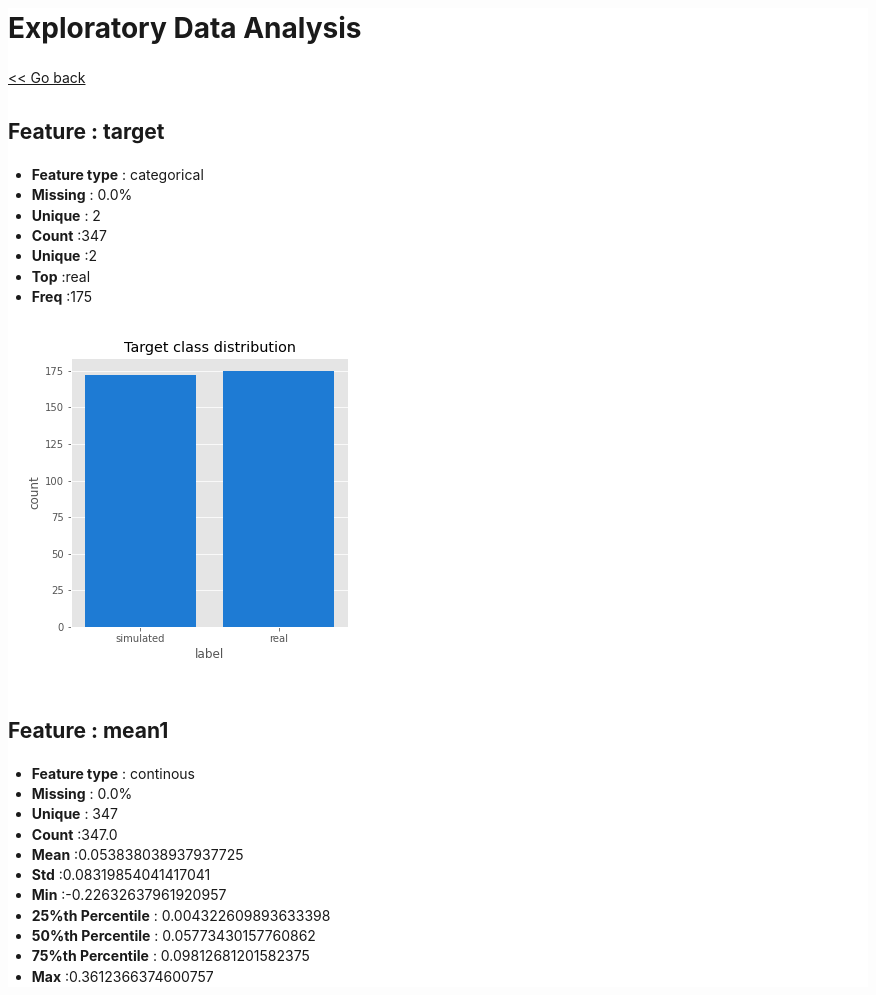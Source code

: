 # Exploratory Data Analysis


[<< Go back](../README.md)
## Feature : target
- **Feature type** : categorical
- **Missing** : 0.0%
- **Unique** : 2
- **Count** :347
- **Unique** :2
- **Top** :real
- **Freq** :175

![](target.png)
## Feature : mean1
- **Feature type** : continous
- **Missing** : 0.0%
- **Unique** : 347
- **Count** :347.0
- **Mean** :0.053838038937937725
- **Std** :0.08319854041417041
- **Min** :-0.22632637961920957
- **25%th Percentile** : 0.004322609893633398
- **50%th Percentile** : 0.05773430157760862
- **75%th Percentile** : 0.09812681201582375
- **Max** :0.3612366374600757
